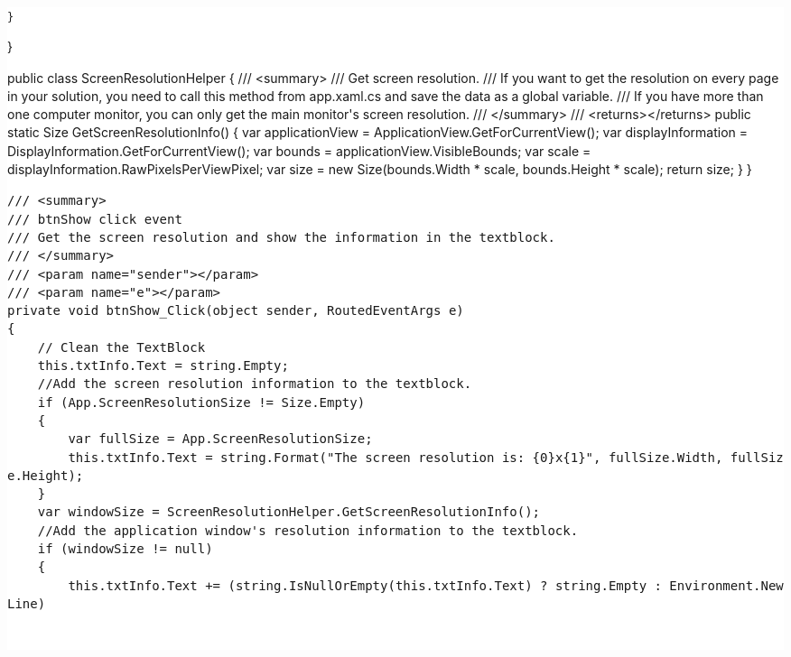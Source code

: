 	}
}

public class ScreenResolutionHelper
{
	/// &lt;summary&gt;
	/// Get screen resolution.
	/// If you want to get the resolution on every page in your solution, you need to call this method from app.xaml.cs and save the data as a global variable.
	/// If you have more than one computer monitor, you can only get the main monitor's screen resolution.
	/// &lt;/summary&gt;
	/// &lt;returns&gt;&lt;/returns&gt;
	public static Size GetScreenResolutionInfo()
	{
		var applicationView = ApplicationView.GetForCurrentView();
		var displayInformation = DisplayInformation.GetForCurrentView();
		var bounds = applicationView.VisibleBounds;
		var scale = displayInformation.RawPixelsPerViewPixel;
		var size = new Size(bounds.Width * scale, bounds.Height * scale);
		return size;
	}
}</pre>
<div class="preview">
<pre class="csharp"><span class="cs__com">///&nbsp;&lt;summary&gt;</span>&nbsp;
<span class="cs__com">///&nbsp;btnShow&nbsp;click&nbsp;event</span>&nbsp;
<span class="cs__com">///&nbsp;Get&nbsp;the&nbsp;screen&nbsp;resolution&nbsp;and&nbsp;show&nbsp;the&nbsp;information&nbsp;in&nbsp;the&nbsp;textblock.</span>&nbsp;
<span class="cs__com">///&nbsp;&lt;/summary&gt;</span>&nbsp;
<span class="cs__com">///&nbsp;&lt;param&nbsp;name=&quot;sender&quot;&gt;&lt;/param&gt;</span>&nbsp;
<span class="cs__com">///&nbsp;&lt;param&nbsp;name=&quot;e&quot;&gt;&lt;/param&gt;</span>&nbsp;
<span class="cs__keyword">private</span>&nbsp;<span class="cs__keyword">void</span>&nbsp;btnShow_Click(<span class="cs__keyword">object</span>&nbsp;sender,&nbsp;RoutedEventArgs&nbsp;e)&nbsp;
{&nbsp;
&nbsp;&nbsp;&nbsp;&nbsp;<span class="cs__com">//&nbsp;Clean&nbsp;the&nbsp;TextBlock</span>&nbsp;
&nbsp;&nbsp;&nbsp;&nbsp;<span class="cs__keyword">this</span>.txtInfo.Text&nbsp;=&nbsp;<span class="cs__keyword">string</span>.Empty;&nbsp;
&nbsp;&nbsp;&nbsp;&nbsp;<span class="cs__com">//Add&nbsp;the&nbsp;screen&nbsp;resolution&nbsp;information&nbsp;to&nbsp;the&nbsp;textblock.</span>&nbsp;
&nbsp;&nbsp;&nbsp;&nbsp;<span class="cs__keyword">if</span>&nbsp;(App.ScreenResolutionSize&nbsp;!=&nbsp;Size.Empty)&nbsp;
&nbsp;&nbsp;&nbsp;&nbsp;{&nbsp;
&nbsp;&nbsp;&nbsp;&nbsp;&nbsp;&nbsp;&nbsp;&nbsp;var&nbsp;fullSize&nbsp;=&nbsp;App.ScreenResolutionSize;&nbsp;
&nbsp;&nbsp;&nbsp;&nbsp;&nbsp;&nbsp;&nbsp;&nbsp;<span class="cs__keyword">this</span>.txtInfo.Text&nbsp;=&nbsp;<span class="cs__keyword">string</span>.Format(<span class="cs__string">&quot;The&nbsp;screen&nbsp;resolution&nbsp;is:&nbsp;{0}x{1}&quot;</span>,&nbsp;fullSize.Width,&nbsp;fullSize.Height);&nbsp;
&nbsp;&nbsp;&nbsp;&nbsp;}&nbsp;
&nbsp;&nbsp;&nbsp;&nbsp;var&nbsp;windowSize&nbsp;=&nbsp;ScreenResolutionHelper.GetScreenResolutionInfo();&nbsp;
&nbsp;&nbsp;&nbsp;&nbsp;<span class="cs__com">//Add&nbsp;the&nbsp;application&nbsp;window's&nbsp;resolution&nbsp;information&nbsp;to&nbsp;the&nbsp;textblock.</span>&nbsp;
&nbsp;&nbsp;&nbsp;&nbsp;<span class="cs__keyword">if</span>&nbsp;(windowSize&nbsp;!=&nbsp;<span class="cs__keyword">null</span>)&nbsp;
&nbsp;&nbsp;&nbsp;&nbsp;{&nbsp;
&nbsp;&nbsp;&nbsp;&nbsp;&nbsp;&nbsp;&nbsp;&nbsp;<span class="cs__keyword">this</span>.txtInfo.Text&nbsp;&#43;=&nbsp;(<span class="cs__keyword">string</span>.IsNullOrEmpty(<span class="cs__keyword">this</span>.txtInfo.Text)&nbsp;?&nbsp;<span class="cs__keyword">string</span>.Empty&nbsp;:&nbsp;Environment.NewLine)&nbsp;